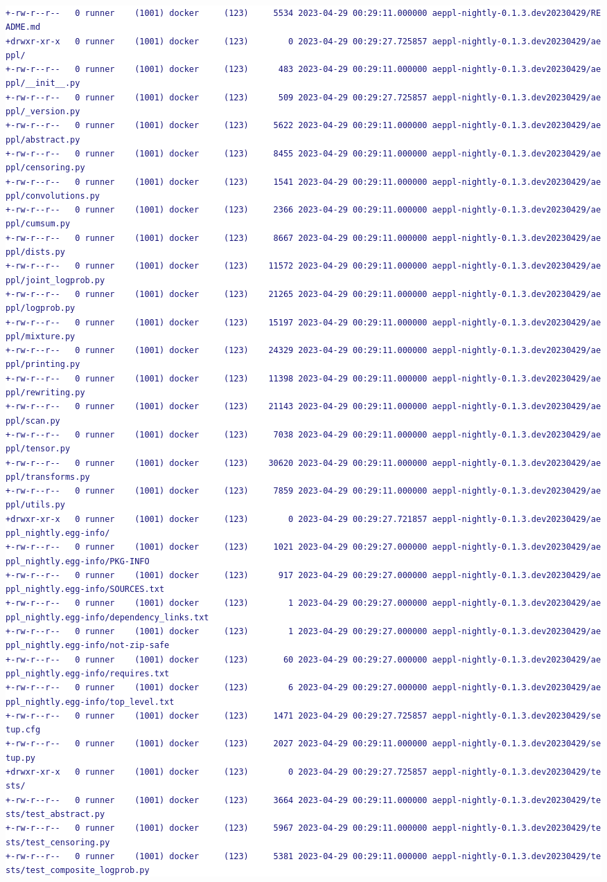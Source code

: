 ```diff
+-rw-r--r--   0 runner    (1001) docker     (123)     5534 2023-04-29 00:29:11.000000 aeppl-nightly-0.1.3.dev20230429/README.md
+drwxr-xr-x   0 runner    (1001) docker     (123)        0 2023-04-29 00:29:27.725857 aeppl-nightly-0.1.3.dev20230429/aeppl/
+-rw-r--r--   0 runner    (1001) docker     (123)      483 2023-04-29 00:29:11.000000 aeppl-nightly-0.1.3.dev20230429/aeppl/__init__.py
+-rw-r--r--   0 runner    (1001) docker     (123)      509 2023-04-29 00:29:27.725857 aeppl-nightly-0.1.3.dev20230429/aeppl/_version.py
+-rw-r--r--   0 runner    (1001) docker     (123)     5622 2023-04-29 00:29:11.000000 aeppl-nightly-0.1.3.dev20230429/aeppl/abstract.py
+-rw-r--r--   0 runner    (1001) docker     (123)     8455 2023-04-29 00:29:11.000000 aeppl-nightly-0.1.3.dev20230429/aeppl/censoring.py
+-rw-r--r--   0 runner    (1001) docker     (123)     1541 2023-04-29 00:29:11.000000 aeppl-nightly-0.1.3.dev20230429/aeppl/convolutions.py
+-rw-r--r--   0 runner    (1001) docker     (123)     2366 2023-04-29 00:29:11.000000 aeppl-nightly-0.1.3.dev20230429/aeppl/cumsum.py
+-rw-r--r--   0 runner    (1001) docker     (123)     8667 2023-04-29 00:29:11.000000 aeppl-nightly-0.1.3.dev20230429/aeppl/dists.py
+-rw-r--r--   0 runner    (1001) docker     (123)    11572 2023-04-29 00:29:11.000000 aeppl-nightly-0.1.3.dev20230429/aeppl/joint_logprob.py
+-rw-r--r--   0 runner    (1001) docker     (123)    21265 2023-04-29 00:29:11.000000 aeppl-nightly-0.1.3.dev20230429/aeppl/logprob.py
+-rw-r--r--   0 runner    (1001) docker     (123)    15197 2023-04-29 00:29:11.000000 aeppl-nightly-0.1.3.dev20230429/aeppl/mixture.py
+-rw-r--r--   0 runner    (1001) docker     (123)    24329 2023-04-29 00:29:11.000000 aeppl-nightly-0.1.3.dev20230429/aeppl/printing.py
+-rw-r--r--   0 runner    (1001) docker     (123)    11398 2023-04-29 00:29:11.000000 aeppl-nightly-0.1.3.dev20230429/aeppl/rewriting.py
+-rw-r--r--   0 runner    (1001) docker     (123)    21143 2023-04-29 00:29:11.000000 aeppl-nightly-0.1.3.dev20230429/aeppl/scan.py
+-rw-r--r--   0 runner    (1001) docker     (123)     7038 2023-04-29 00:29:11.000000 aeppl-nightly-0.1.3.dev20230429/aeppl/tensor.py
+-rw-r--r--   0 runner    (1001) docker     (123)    30620 2023-04-29 00:29:11.000000 aeppl-nightly-0.1.3.dev20230429/aeppl/transforms.py
+-rw-r--r--   0 runner    (1001) docker     (123)     7859 2023-04-29 00:29:11.000000 aeppl-nightly-0.1.3.dev20230429/aeppl/utils.py
+drwxr-xr-x   0 runner    (1001) docker     (123)        0 2023-04-29 00:29:27.721857 aeppl-nightly-0.1.3.dev20230429/aeppl_nightly.egg-info/
+-rw-r--r--   0 runner    (1001) docker     (123)     1021 2023-04-29 00:29:27.000000 aeppl-nightly-0.1.3.dev20230429/aeppl_nightly.egg-info/PKG-INFO
+-rw-r--r--   0 runner    (1001) docker     (123)      917 2023-04-29 00:29:27.000000 aeppl-nightly-0.1.3.dev20230429/aeppl_nightly.egg-info/SOURCES.txt
+-rw-r--r--   0 runner    (1001) docker     (123)        1 2023-04-29 00:29:27.000000 aeppl-nightly-0.1.3.dev20230429/aeppl_nightly.egg-info/dependency_links.txt
+-rw-r--r--   0 runner    (1001) docker     (123)        1 2023-04-29 00:29:27.000000 aeppl-nightly-0.1.3.dev20230429/aeppl_nightly.egg-info/not-zip-safe
+-rw-r--r--   0 runner    (1001) docker     (123)       60 2023-04-29 00:29:27.000000 aeppl-nightly-0.1.3.dev20230429/aeppl_nightly.egg-info/requires.txt
+-rw-r--r--   0 runner    (1001) docker     (123)        6 2023-04-29 00:29:27.000000 aeppl-nightly-0.1.3.dev20230429/aeppl_nightly.egg-info/top_level.txt
+-rw-r--r--   0 runner    (1001) docker     (123)     1471 2023-04-29 00:29:27.725857 aeppl-nightly-0.1.3.dev20230429/setup.cfg
+-rw-r--r--   0 runner    (1001) docker     (123)     2027 2023-04-29 00:29:11.000000 aeppl-nightly-0.1.3.dev20230429/setup.py
+drwxr-xr-x   0 runner    (1001) docker     (123)        0 2023-04-29 00:29:27.725857 aeppl-nightly-0.1.3.dev20230429/tests/
+-rw-r--r--   0 runner    (1001) docker     (123)     3664 2023-04-29 00:29:11.000000 aeppl-nightly-0.1.3.dev20230429/tests/test_abstract.py
+-rw-r--r--   0 runner    (1001) docker     (123)     5967 2023-04-29 00:29:11.000000 aeppl-nightly-0.1.3.dev20230429/tests/test_censoring.py
+-rw-r--r--   0 runner    (1001) docker     (123)     5381 2023-04-29 00:29:11.000000 aeppl-nightly-0.1.3.dev20230429/tests/test_composite_logprob.py
```